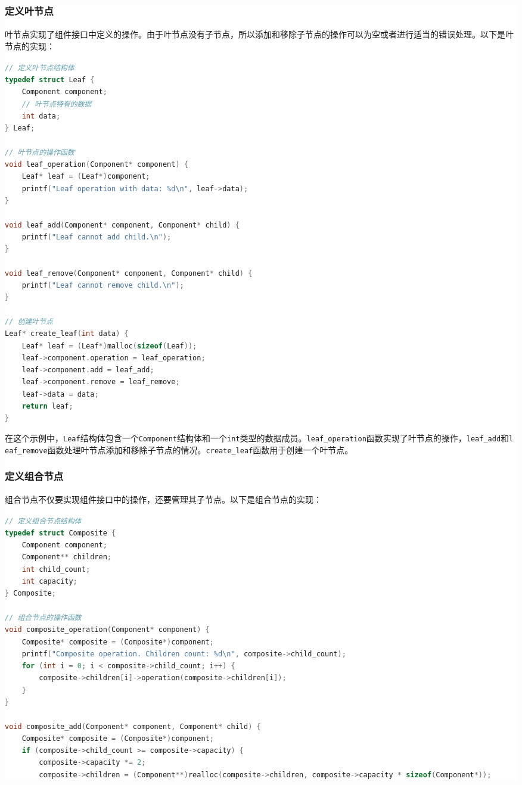 ### 定义叶节点
叶节点实现了组件接口中定义的操作。由于叶节点没有子节点，所以添加和移除子节点的操作可以为空或者进行适当的错误处理。以下是叶节点的实现：
```c
// 定义叶节点结构体
typedef struct Leaf {
    Component component;
    // 叶节点特有的数据
    int data;
} Leaf;

// 叶节点的操作函数
void leaf_operation(Component* component) {
    Leaf* leaf = (Leaf*)component;
    printf("Leaf operation with data: %d\n", leaf->data);
}

void leaf_add(Component* component, Component* child) {
    printf("Leaf cannot add child.\n");
}

void leaf_remove(Component* component, Component* child) {
    printf("Leaf cannot remove child.\n");
}

// 创建叶节点
Leaf* create_leaf(int data) {
    Leaf* leaf = (Leaf*)malloc(sizeof(Leaf));
    leaf->component.operation = leaf_operation;
    leaf->component.add = leaf_add;
    leaf->component.remove = leaf_remove;
    leaf->data = data;
    return leaf;
}
```
在这个示例中，`Leaf`结构体包含一个`Component`结构体和一个`int`类型的数据成员。`leaf_operation`函数实现了叶节点的操作，`leaf_add`和`leaf_remove`函数处理叶节点添加和移除子节点的情况。`create_leaf`函数用于创建一个叶节点。

### 定义组合节点
组合节点不仅要实现组件接口中的操作，还要管理其子节点。以下是组合节点的实现：
```c
// 定义组合节点结构体
typedef struct Composite {
    Component component;
    Component** children;
    int child_count;
    int capacity;
} Composite;

// 组合节点的操作函数
void composite_operation(Component* component) {
    Composite* composite = (Composite*)component;
    printf("Composite operation. Children count: %d\n", composite->child_count);
    for (int i = 0; i < composite->child_count; i++) {
        composite->children[i]->operation(composite->children[i]);
    }
}

void composite_add(Component* component, Component* child) {
    Composite* composite = (Composite*)component;
    if (composite->child_count >= composite->capacity) {
        composite->capacity *= 2;
        composite->children = (Component**)realloc(composite->children, composite->capacity * sizeof(Component*));
```